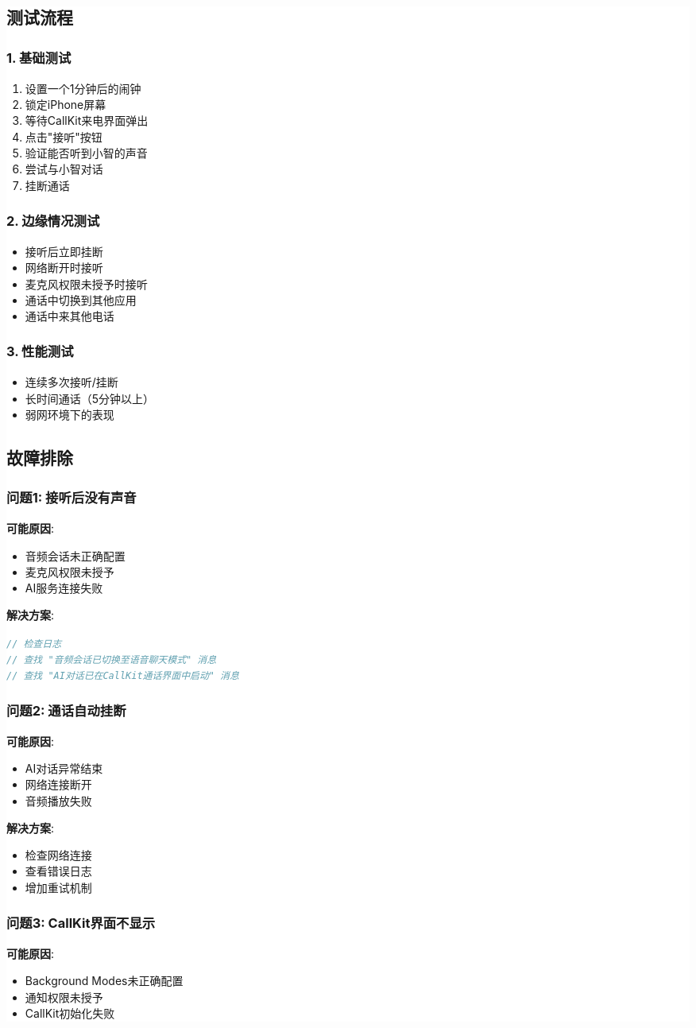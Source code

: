 ## 测试流程

### 1. 基础测试
1. 设置一个1分钟后的闹钟
2. 锁定iPhone屏幕
3. 等待CallKit来电界面弹出
4. 点击"接听"按钮
5. 验证能否听到小智的声音
6. 尝试与小智对话
7. 挂断通话

### 2. 边缘情况测试
- 接听后立即挂断
- 网络断开时接听
- 麦克风权限未授予时接听
- 通话中切换到其他应用
- 通话中来其他电话

### 3. 性能测试
- 连续多次接听/挂断
- 长时间通话（5分钟以上）
- 弱网环境下的表现

## 故障排除

### 问题1: 接听后没有声音
**可能原因**:
- 音频会话未正确配置
- 麦克风权限未授予
- AI服务连接失败

**解决方案**:
```dart
// 检查日志
// 查找 "音频会话已切换至语音聊天模式" 消息
// 查找 "AI对话已在CallKit通话界面中启动" 消息
```

### 问题2: 通话自动挂断
**可能原因**:
- AI对话异常结束
- 网络连接断开
- 音频播放失败

**解决方案**:
- 检查网络连接
- 查看错误日志
- 增加重试机制

### 问题3: CallKit界面不显示
**可能原因**:
- Background Modes未正确配置
- 通知权限未授予
- CallKit初始化失败
